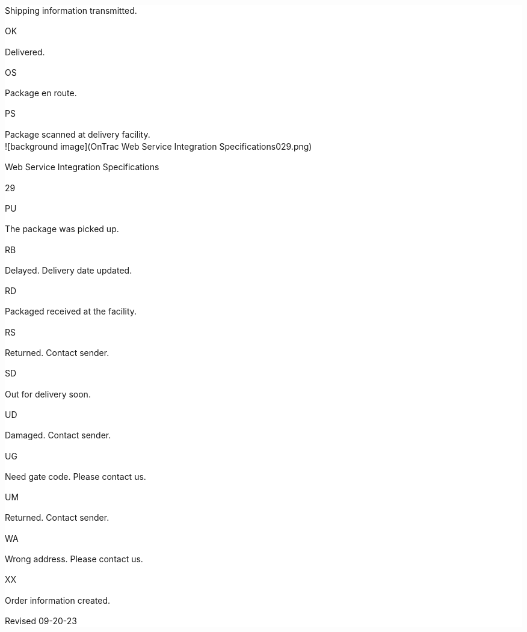 Shipping information transmitted.

OK

Delivered.

OS

Package en route.

PS

Package scanned at delivery facility.  
![background image](OnTrac Web Service Integration Specifications029.png)

Web Service Integration Specifications

29

PU

The package was picked up.

RB

Delayed. Delivery date updated.

RD

Packaged received at the facility.

RS

Returned. Contact sender.

SD

Out for delivery soon.

UD

Damaged. Contact sender.

UG

Need gate code. Please contact us.

UM

Returned. Contact sender.

WA

Wrong address. Please contact us.

XX

Order information created.

Revised 09-20-23

